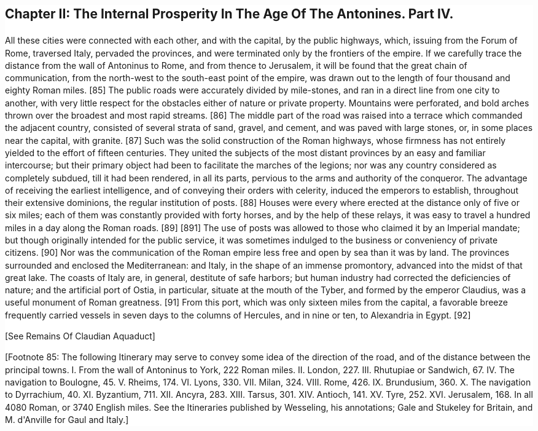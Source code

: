 ## Chapter II: The Internal Prosperity In The Age Of The Antonines. Part IV.

All these cities were connected with each other, and with the capital,
by the public highways, which, issuing from the Forum of Rome, traversed
Italy, pervaded the provinces, and were terminated only by the frontiers
of the empire. If we carefully trace the distance from the wall of
Antoninus to Rome, and from thence to Jerusalem, it will be found that
the great chain of communication, from the north-west to the south-east
point of the empire, was drawn out to the length of four thousand and
eighty Roman miles. [85] The public roads were accurately divided by
mile-stones, and ran in a direct line from one city to another, with
very little respect for the obstacles either of nature or private
property. Mountains were perforated, and bold arches thrown over the
broadest and most rapid streams. [86] The middle part of the road was
raised into a terrace which commanded the adjacent country, consisted
of several strata of sand, gravel, and cement, and was paved with large
stones, or, in some places near the capital, with granite. [87] Such was
the solid construction of the Roman highways, whose firmness has not
entirely yielded to the effort of fifteen centuries. They united
the subjects of the most distant provinces by an easy and familiar
intercourse; but their primary object had been to facilitate the marches
of the legions; nor was any country considered as completely subdued,
till it had been rendered, in all its parts, pervious to the arms and
authority of the conqueror. The advantage of receiving the earliest
intelligence, and of conveying their orders with celerity, induced the
emperors to establish, throughout their extensive dominions, the
regular institution of posts. [88] Houses were every where erected at the
distance only of five or six miles; each of them was constantly provided
with forty horses, and by the help of these relays, it was easy to
travel a hundred miles in a day along the Roman roads. [89] [891] The use
of posts was allowed to those who claimed it by an Imperial mandate;
but though originally intended for the public service, it was sometimes
indulged to the business or conveniency of private citizens. [90] Nor was
the communication of the Roman empire less free and open by sea than it
was by land. The provinces surrounded and enclosed the Mediterranean:
and Italy, in the shape of an immense promontory, advanced into the
midst of that great lake. The coasts of Italy are, in general, destitute
of safe harbors; but human industry had corrected the deficiencies of
nature; and the artificial port of Ostia, in particular, situate at the
mouth of the Tyber, and formed by the emperor Claudius, was a useful
monument of Roman greatness. [91] From this port, which was only sixteen
miles from the capital, a favorable breeze frequently carried vessels in
seven days to the columns of Hercules, and in nine or ten, to Alexandria
in Egypt. [92]

[See Remains Of Claudian Aquaduct]

[Footnote 85: The following Itinerary may serve to convey some idea of
the direction of the road, and of the distance between the principal
towns. I. From the wall of Antoninus to York, 222 Roman miles. II.
London, 227. III. Rhutupiae or Sandwich, 67. IV. The navigation to
Boulogne, 45. V. Rheims, 174. VI. Lyons, 330. VII. Milan, 324. VIII.
Rome, 426. IX. Brundusium, 360. X. The navigation to Dyrrachium, 40. XI.
Byzantium, 711. XII. Ancyra, 283. XIII. Tarsus, 301. XIV. Antioch, 141.
XV. Tyre, 252. XVI. Jerusalem, 168. In all 4080 Roman, or 3740 English
miles. See the Itineraries published by Wesseling, his annotations; Gale
and Stukeley for Britain, and M. d'Anville for Gaul and Italy.]

